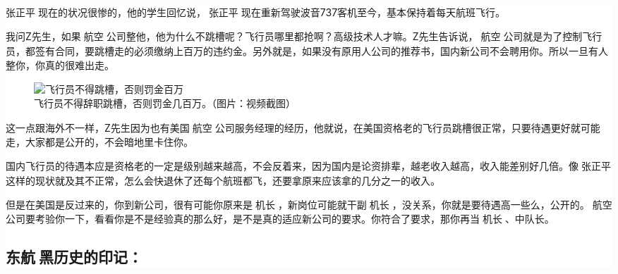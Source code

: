    张正平
  </ok>
  现在的状况很惨的，他的学生回忆说，
  <ok href="/term/716018">
   张正平
  </ok>
  现在重新驾驶波音737客机至今，基本保持着每天航班飞行。
 </p>
 <p>
  我问Z先生，如果
  <ok href="/term/10678">
   航空
  </ok>
  公司整他，他为什么不跳槽呢？飞行员哪里都抢啊？高级技术人才嘛。Z先生告诉说，
  <ok href="/term/10678">
   航空
  </ok>
  公司就是为了控制飞行员，都签有合同，要跳槽走的必须缴纳上百万的违约金。另外就是，如果没有原用人公司的推荐书，国内新公司不会聘用你。所以一旦有人整你，你真的很难出走。
 </p>
 <figure class="OImage__StyledFigure-sc-1lfley0-0 hHSfVg">
  <img alt="飞行员不得跳槽，否则罚金百万" src="https://img.soundofhope.org/2022-03/1648758683850.jpg"/>
  <br/><figcaption>
   飞行员不得辞职跳槽，否则罚金几百万。（图片：视频截图）
  </figcaption>
 </figure>
 <p>
  这一点跟海外不一样，Z先生因为也有美国
  <ok href="/term/10678">
   航空
  </ok>
  公司服务经理的经历，他就说，在美国资格老的飞行员跳槽很正常，只要待遇更好就可能走，大家都是公开的，不会暗地里卡住你。
 </p>
 <p>
  国内飞行员的待遇本应是资格老的一定是级别越来越高，不会反着来，因为国内是论资排辈，越老收入越高，收入能差别好几倍。像
  <ok href="/term/716018">
   张正平
  </ok>
  这样的现状就及其不正常，怎么会快退休了还每个航班都飞，还要拿原来应该拿的几分之一的收入。
 </p>
 <p>
  但是在美国是反过来的，你到新公司，很有可能你原来是
  <ok href="/term/89948">
   机长
  </ok>
  ，新岗位可能就干副
  <ok href="/term/89948">
   机长
  </ok>
  ，没关系，你就是要待遇高一些么，公开的。
  <ok href="/term/10678">
   航空
  </ok>
  公司要考验你一下，看看你是不是经验真的那么好，是不是真的适应新公司的要求。你符合了要求，那你再当
  <ok href="/term/89948">
   机长
  </ok>
  、中队长。
 </p>
 <h2>
  <ok href="/term/325780">
   东航
  </ok>
  黑历史的印记：